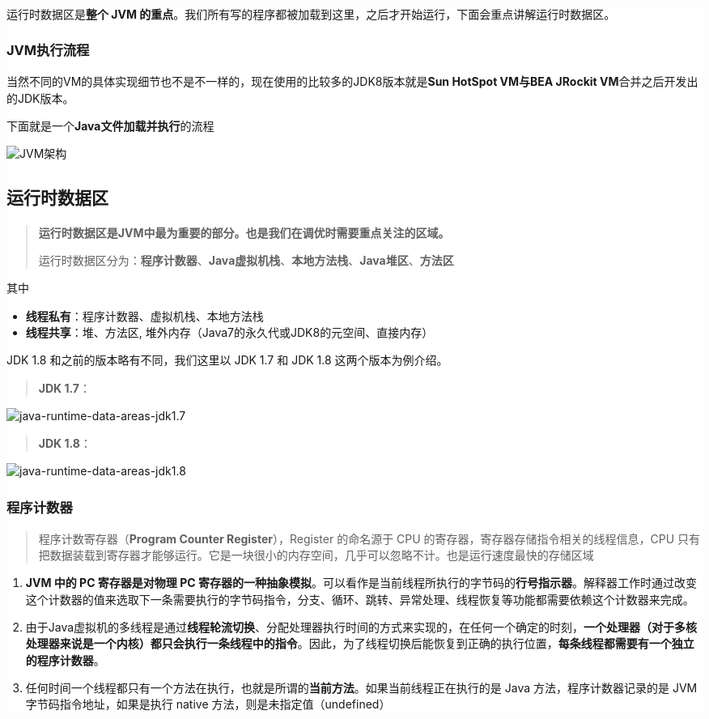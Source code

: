 运行时数据区是**整个 JVM 的重点**。我们所有写的程序都被加载到这里，之后才开始运行，下面会重点讲解运行时数据区。



### JVM执行流程

当然不同的VM的具体实现细节也不是不一样的，现在使用的比较多的JDK8版本就是**Sun HotSpot VM与BEA JRockit VM**合并之后开发出的JDK版本。

下面就是一个**Java文件加载并执行**的流程

![JVM架构](https://coder-xieshijie-img-1253784930.cos.ap-beijing.myqcloud.com/img/2024/JVM架构_610e2c2f21151f3ede7b647feadf637b.jpg)





## 运行时数据区

> **运行时数据区是JVM中最为重要的部分。也是我们在调优时需要重点关注的区域。**
>
> 运行时数据区分为：**程序计数器**、**Java虚拟机栈**、**本地方法栈**、**Java堆区**、**方法区**




其中

- **线程私有**：程序计数器、虚拟机栈、本地方法栈
- **线程共享**：堆、方法区, 堆外内存（Java7的永久代或JDK8的元空间、直接内存）



JDK 1.8 和之前的版本略有不同，我们这里以 JDK 1.7 和 JDK 1.8 这两个版本为例介绍。

> **JDK 1.7**：

![java-runtime-data-areas-jdk1.7](https://coder-xieshijie-img-1253784930.cos.ap-beijing.myqcloud.com/img/2024/java-runtime-data-areas-jdk1.7_2d05220afd960c2e269c0160b52b5848.png)



> **JDK 1.8**：

![java-runtime-data-areas-jdk1.8](https://coder-xieshijie-img-1253784930.cos.ap-beijing.myqcloud.com/img/2024/java-runtime-data-areas-jdk1.8_f3db8b9cfe96d40d32820dc8aa5eb7d6.png)





### 程序计数器

>  程序计数寄存器（**Program Counter Register**），Register 的命名源于 CPU 的寄存器，寄存器存储指令相关的线程信息，CPU 只有把数据装载到寄存器才能够运行。它是一块很小的内存空间，几乎可以忽略不计。也是运行速度最快的存储区域



1. **JVM 中的 PC 寄存器是对物理 PC 寄存器的一种抽象模拟**。可以看作是当前线程所执行的字节码的**行号指示器**。解释器工作时通过改变这个计数器的值来选取下一条需要执行的字节码指令，分支、循环、跳转、异常处理、线程恢复等功能都需要依赖这个计数器来完成。

2. 由于Java虚拟机的多线程是通过**线程轮流切换**、分配处理器执行时间的方式来实现的，在任何一个确定的时刻，**一个处理器（对于多核处理器来说是一个内核）都只会执行一条线程中的指令**。因此，为了线程切换后能恢复到正确的执行位置，**每条线程都需要有一个独立的程序计数器**。

3. 任何时间一个线程都只有一个方法在执行，也就是所谓的**当前方法**。如果当前线程正在执行的是 Java 方法，程序计数器记录的是 JVM 字节码指令地址，如果是执行 native 方法，则是未指定值（undefined）
